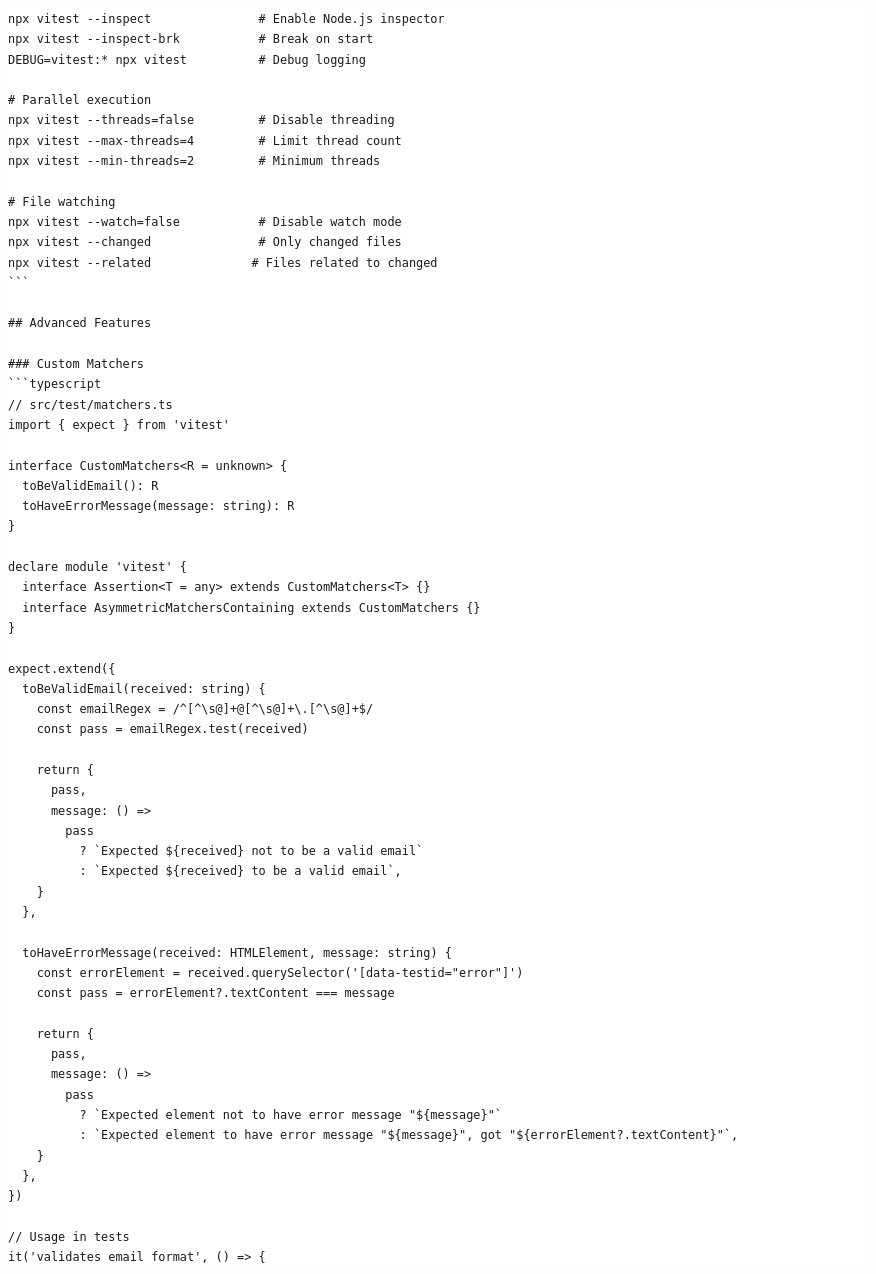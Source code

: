 ````instructions
npx vitest --inspect               # Enable Node.js inspector
npx vitest --inspect-brk           # Break on start
DEBUG=vitest:* npx vitest          # Debug logging

# Parallel execution
npx vitest --threads=false         # Disable threading
npx vitest --max-threads=4         # Limit thread count
npx vitest --min-threads=2         # Minimum threads

# File watching
npx vitest --watch=false           # Disable watch mode
npx vitest --changed               # Only changed files
npx vitest --related              # Files related to changed
```

## Advanced Features

### Custom Matchers
```typescript
// src/test/matchers.ts
import { expect } from 'vitest'

interface CustomMatchers<R = unknown> {
  toBeValidEmail(): R
  toHaveErrorMessage(message: string): R
}

declare module 'vitest' {
  interface Assertion<T = any> extends CustomMatchers<T> {}
  interface AsymmetricMatchersContaining extends CustomMatchers {}
}

expect.extend({
  toBeValidEmail(received: string) {
    const emailRegex = /^[^\s@]+@[^\s@]+\.[^\s@]+$/
    const pass = emailRegex.test(received)

    return {
      pass,
      message: () =>
        pass
          ? `Expected ${received} not to be a valid email`
          : `Expected ${received} to be a valid email`,
    }
  },

  toHaveErrorMessage(received: HTMLElement, message: string) {
    const errorElement = received.querySelector('[data-testid="error"]')
    const pass = errorElement?.textContent === message

    return {
      pass,
      message: () =>
        pass
          ? `Expected element not to have error message "${message}"`
          : `Expected element to have error message "${message}", got "${errorElement?.textContent}"`,
    }
  },
})

// Usage in tests
it('validates email format', () => {
````